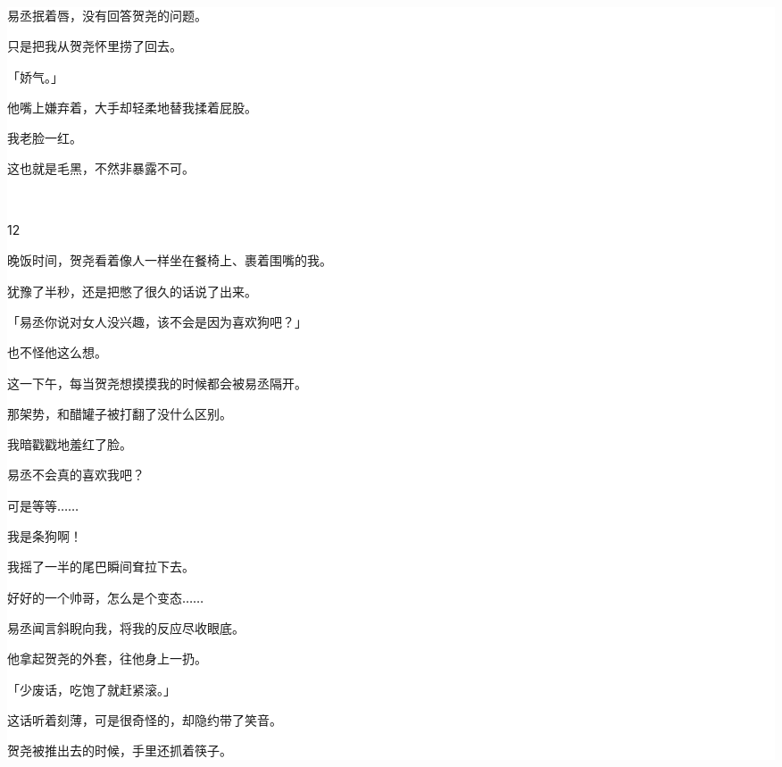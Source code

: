 易丞抿着唇，没有回答贺尧的问题。


只是把我从贺尧怀里捞了回去。


「娇气。」


他嘴上嫌弃着，大手却轻柔地替我揉着屁股。


我老脸一红。


这也就是毛黑，不然非暴露不可。


 


12


晚饭时间，贺尧看着像人一样坐在餐椅上、裹着围嘴的我。


犹豫了半秒，还是把憋了很久的话说了出来。


「易丞你说对女人没兴趣，该不会是因为喜欢狗吧？」


也不怪他这么想。


这一下午，每当贺尧想摸摸我的时候都会被易丞隔开。


那架势，和醋罐子被打翻了没什么区别。


我暗戳戳地羞红了脸。


易丞不会真的喜欢我吧？


可是等等……


我是条狗啊！


我摇了一半的尾巴瞬间耷拉下去。


好好的一个帅哥，怎么是个变态……


易丞闻言斜睨向我，将我的反应尽收眼底。


他拿起贺尧的外套，往他身上一扔。


「少废话，吃饱了就赶紧滚。」


这话听着刻薄，可是很奇怪的，却隐约带了笑音。


贺尧被推出去的时候，手里还抓着筷子。
